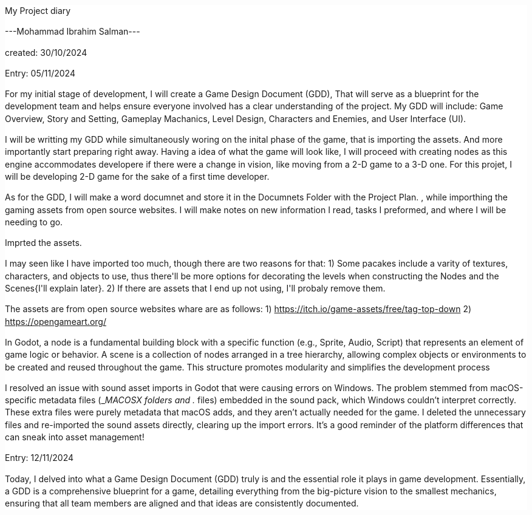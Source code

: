 My Project diary

---Mohammad Ibrahim Salman---

created: 30/10/2024


Entry: 05/11/2024

For my initial stage of development, I will create a Game Design Document (GDD),
That will serve as a blueprint for the development team and helps ensure everyone involved has a clear understanding of the project.
My GDD will include: Game Overview, Story and Setting, Gameplay Machanics, Level Design, Characters and Enemies, and User Interface (UI).

I will be writting my GDD while simultaneously woring on the inital phase of the game, that is importing the assets.
And more importantly start preparing right away. 
Having a idea of what the game will look like, I will proceed with creating nodes as this engine accommodates developere if there were a change in vision, like moving from a 2-D game to a 3-D one.
For this projet, I will be developing 2-D game for the sake of a first time developer.

As for the GDD, I will make a word documnet and store it in the Documnets Folder with the Project Plan.
, while importhing the gaming assets from open source websites.
I will make notes on new information I read, tasks I preformed, and where I will be needing to go.


Imprted the assets.

I may seen like I have imported too much, though there are two reasons for that:
	1) Some pacakes include a varity of textures, characters, and objects to use, thus there'll be more options for decorating the levels when constructing the Nodes and the Scenes{I'll explain later}.
	2) If there are assets that I end up not using, I'll probaly remove them.
	
The assets are from open source websites whare are as follows:
	1) https://itch.io/game-assets/free/tag-top-down
	2) https://opengameart.org/

In Godot, a node is a fundamental building block with a specific function (e.g., Sprite, Audio, Script) that represents an element of game logic or behavior.
A scene is a collection of nodes arranged in a tree hierarchy, allowing complex objects or environments to be created and reused throughout the game.
This structure promotes modularity and simplifies the development process


I resolved an issue with sound asset imports in Godot that were causing errors on Windows.
The problem stemmed from macOS-specific metadata files (__MACOSX folders and ._ files) embedded in the sound pack, which Windows couldn’t interpret correctly.
These extra files were purely metadata that macOS adds, and they aren’t actually needed for the game. 
I deleted the unnecessary files and re-imported the sound assets directly, clearing up the import errors.
It’s a good reminder of the platform differences that can sneak into asset management!


Entry: 12/11/2024

Today, I delved into what a Game Design Document (GDD) truly is and the essential role it plays in game development.
Essentially, a GDD is a comprehensive blueprint for a game, detailing everything from the big-picture vision to the smallest mechanics, ensuring that all team members are aligned and that ideas are consistently documented.
